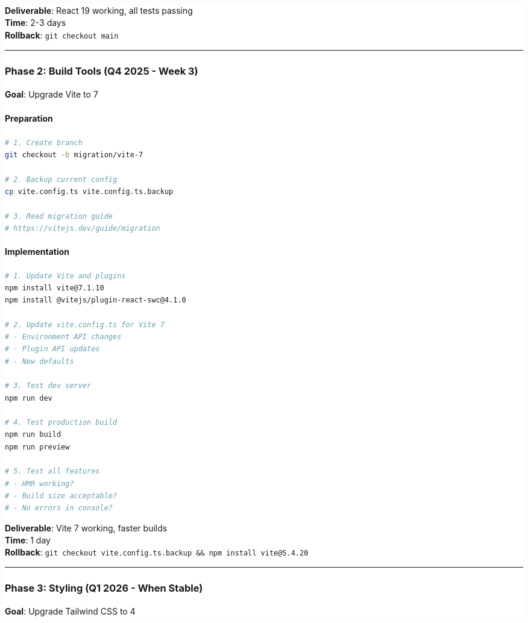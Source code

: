 
**Deliverable**: React 19 working, all tests passing  
**Time**: 2-3 days  
**Rollback**: `git checkout main`

---

### Phase 2: Build Tools (Q4 2025 - Week 3)
**Goal**: Upgrade Vite to 7

#### Preparation
```bash
# 1. Create branch
git checkout -b migration/vite-7

# 2. Backup current config
cp vite.config.ts vite.config.ts.backup

# 3. Read migration guide
# https://vitejs.dev/guide/migration
```

#### Implementation
```bash
# 1. Update Vite and plugins
npm install vite@7.1.10
npm install @vitejs/plugin-react-swc@4.1.0

# 2. Update vite.config.ts for Vite 7
# - Environment API changes
# - Plugin API updates
# - New defaults

# 3. Test dev server
npm run dev

# 4. Test production build
npm run build
npm run preview

# 5. Test all features
# - HMR working?
# - Build size acceptable?
# - No errors in console?
```

**Deliverable**: Vite 7 working, faster builds  
**Time**: 1 day  
**Rollback**: `git checkout vite.config.ts.backup && npm install vite@5.4.20`

---

### Phase 3: Styling (Q1 2026 - When Stable)
**Goal**: Upgrade Tailwind CSS to 4
